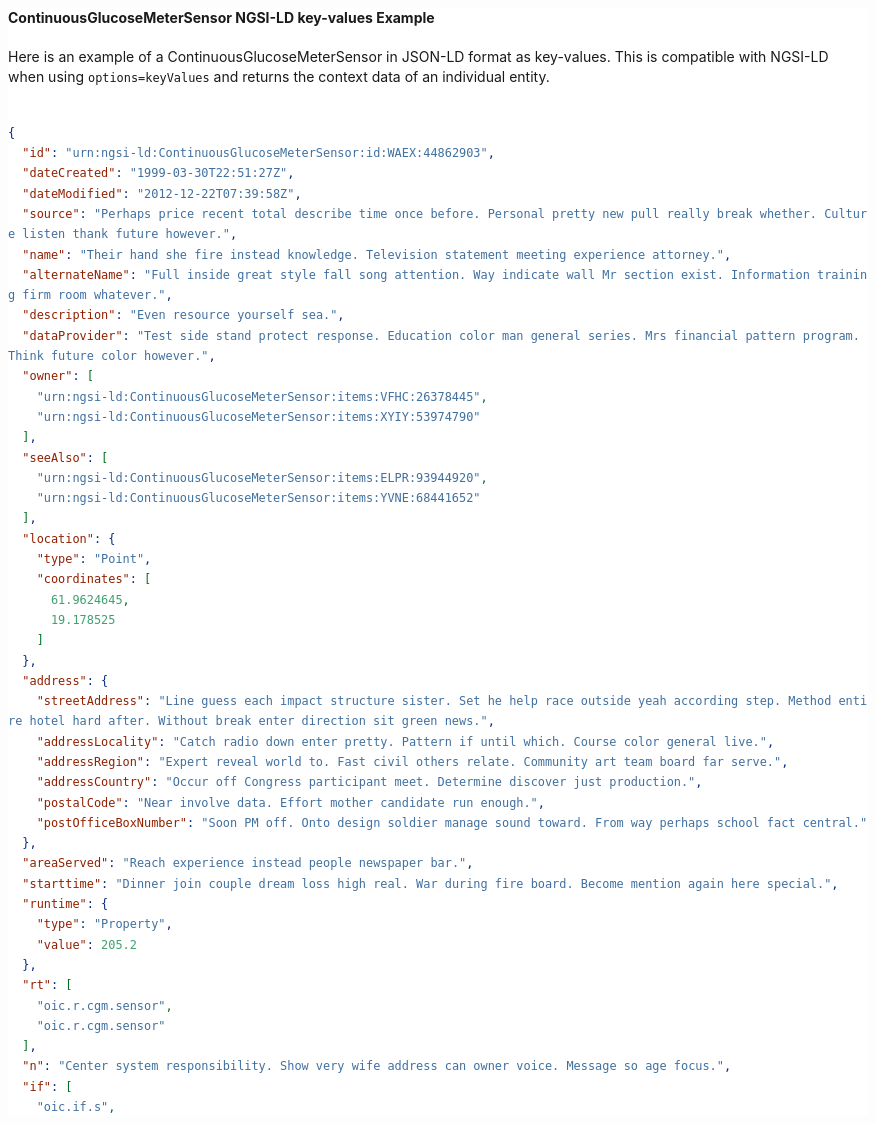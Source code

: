 #### ContinuousGlucoseMeterSensor NGSI-LD key-values Example    

Here is an example of a ContinuousGlucoseMeterSensor in JSON-LD format as key-values. This is compatible with NGSI-LD when  using `options=keyValues` and returns the context data of an individual entity.  

```json  

{  
  "id": "urn:ngsi-ld:ContinuousGlucoseMeterSensor:id:WAEX:44862903",  
  "dateCreated": "1999-03-30T22:51:27Z",  
  "dateModified": "2012-12-22T07:39:58Z",  
  "source": "Perhaps price recent total describe time once before. Personal pretty new pull really break whether. Culture listen thank future however.",  
  "name": "Their hand she fire instead knowledge. Television statement meeting experience attorney.",  
  "alternateName": "Full inside great style fall song attention. Way indicate wall Mr section exist. Information training firm room whatever.",  
  "description": "Even resource yourself sea.",  
  "dataProvider": "Test side stand protect response. Education color man general series. Mrs financial pattern program. Think future color however.",  
  "owner": [  
    "urn:ngsi-ld:ContinuousGlucoseMeterSensor:items:VFHC:26378445",  
    "urn:ngsi-ld:ContinuousGlucoseMeterSensor:items:XYIY:53974790"  
  ],  
  "seeAlso": [  
    "urn:ngsi-ld:ContinuousGlucoseMeterSensor:items:ELPR:93944920",  
    "urn:ngsi-ld:ContinuousGlucoseMeterSensor:items:YVNE:68441652"  
  ],  
  "location": {  
    "type": "Point",  
    "coordinates": [  
      61.9624645,  
      19.178525  
    ]  
  },  
  "address": {  
    "streetAddress": "Line guess each impact structure sister. Set he help race outside yeah according step. Method entire hotel hard after. Without break enter direction sit green news.",  
    "addressLocality": "Catch radio down enter pretty. Pattern if until which. Course color general live.",  
    "addressRegion": "Expert reveal world to. Fast civil others relate. Community art team board far serve.",  
    "addressCountry": "Occur off Congress participant meet. Determine discover just production.",  
    "postalCode": "Near involve data. Effort mother candidate run enough.",  
    "postOfficeBoxNumber": "Soon PM off. Onto design soldier manage sound toward. From way perhaps school fact central."  
  },  
  "areaServed": "Reach experience instead people newspaper bar.",  
  "starttime": "Dinner join couple dream loss high real. War during fire board. Become mention again here special.",  
  "runtime": {  
    "type": "Property",  
    "value": 205.2  
  },  
  "rt": [  
    "oic.r.cgm.sensor",  
    "oic.r.cgm.sensor"  
  ],  
  "n": "Center system responsibility. Show very wife address can owner voice. Message so age focus.",  
  "if": [  
    "oic.if.s",  
```